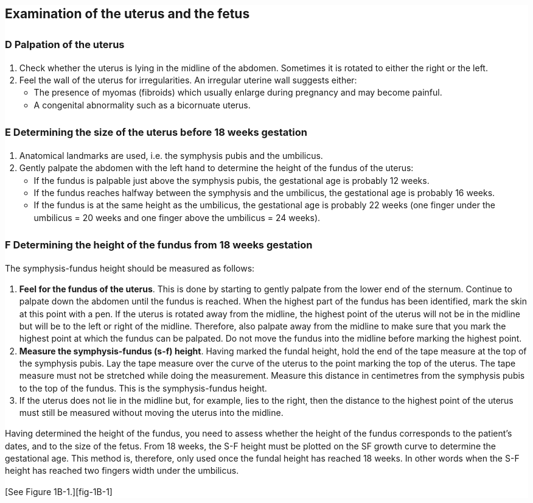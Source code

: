 ## Examination of the uterus and the fetus

### D Palpation of the uterus

1.	Check whether the uterus is lying in the midline of the abdomen. Sometimes it is rotated to either the right or the left.
2.	Feel the wall of the uterus for irregularities. An irregular uterine wall suggests either:
	*	The presence of myomas (fibroids) which usually enlarge during pregnancy and may become painful.
	*	A congenital abnormality such as a bicornuate uterus.

### E Determining the size of the uterus before 18 weeks gestation

1.	Anatomical landmarks are used, i.e. the symphysis pubis and the umbilicus.
2.	Gently palpate the abdomen with the left hand to determine the height of the fundus of the uterus:
	*	If the fundus is palpable just above the symphysis pubis, the gestational age is probably 12 weeks.
	*	If the fundus reaches halfway between the symphysis and the umbilicus, the gestational age is probably 16 weeks.
	*	If the fundus is at the same height as the umbilicus, the gestational age is probably 22 weeks (one finger under the umbilicus = 20 weeks and one finger above the umbilicus = 24 weeks).

### F Determining the height of the fundus from 18 weeks gestation

The symphysis-fundus height should be measured as follows:

1.	**Feel for the fundus of the uterus**. This is done by starting to gently palpate from the lower end of the sternum. Continue to palpate down the abdomen until the fundus is reached. When the highest part of the fundus has been identified, mark the skin at this point with a pen. If the uterus is rotated away from the midline, the highest point of the uterus will not be in the midline but will be to the left or right of the midline. Therefore, also palpate away from the midline to make sure that you mark the highest point at which the fundus can be palpated. Do not move the fundus into the midline before marking the highest point.
2.	**Measure the symphysis-fundus (s-f) height**. Having marked the fundal height, hold the end of the tape measure at the top of the symphysis pubis. Lay the tape measure over the curve of the uterus to the point marking the top of the uterus. The tape measure must not be stretched while doing the measurement. Measure this distance in centimetres from the symphysis pubis to the top of the fundus. This is the symphysis-fundus height.
3.	If the uterus does not lie in the midline but, for example, lies to the right, then the distance to the highest point of the uterus must still be measured without moving the uterus into the midline.

Having determined the height of the fundus, you need to assess whether the height of the fundus corresponds to the patient’s dates, and to the size of the fetus. From 18 weeks, the S-F height must be plotted on the SF growth curve to determine the gestational age. This method is, therefore, only used once the fundal height has reached 18 weeks. In other words when the S-F height has reached two fingers width under the umbilicus.

[See Figure 1B-1.][fig-1B-1]
